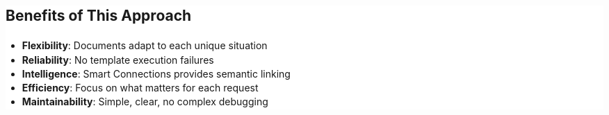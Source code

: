 ## Benefits of This Approach

- **Flexibility**: Documents adapt to each unique situation
- **Reliability**: No template execution failures
- **Intelligence**: Smart Connections provides semantic linking
- **Efficiency**: Focus on what matters for each request
- **Maintainability**: Simple, clear, no complex debugging